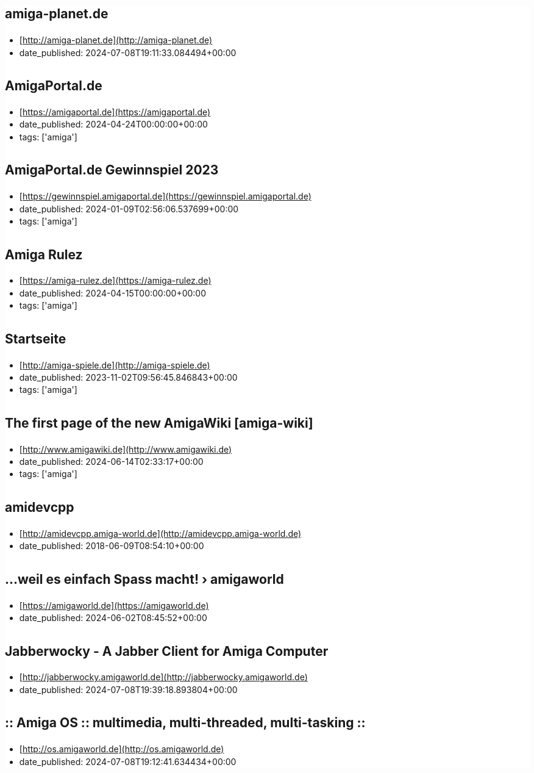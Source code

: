  ## amiga-planet.de
 - [http://amiga-planet.de](http://amiga-planet.de)
 - date_published: 2024-07-08T19:11:33.084494+00:00

 ## AmigaPortal.de
 - [https://amigaportal.de](https://amigaportal.de)
 - date_published: 2024-04-24T00:00:00+00:00
 - tags: ['amiga']

 ## AmigaPortal.de Gewinnspiel 2023
 - [https://gewinnspiel.amigaportal.de](https://gewinnspiel.amigaportal.de)
 - date_published: 2024-01-09T02:56:06.537699+00:00
 - tags: ['amiga']

 ## Amiga Rulez
 - [https://amiga-rulez.de](https://amiga-rulez.de)
 - date_published: 2024-04-15T00:00:00+00:00
 - tags: ['amiga']

 ## Startseite
 - [http://amiga-spiele.de](http://amiga-spiele.de)
 - date_published: 2023-11-02T09:56:45.846843+00:00
 - tags: ['amiga']

 ## The first page of the new AmigaWiki [amiga-wiki]
 - [http://www.amigawiki.de](http://www.amigawiki.de)
 - date_published: 2024-06-14T02:33:17+00:00
 - tags: ['amiga']

 ## amidevcpp
 - [http://amidevcpp.amiga-world.de](http://amidevcpp.amiga-world.de)
 - date_published: 2018-06-09T08:54:10+00:00

 ## ...weil es einfach Spass macht! › amigaworld
 - [https://amigaworld.de](https://amigaworld.de)
 - date_published: 2024-06-02T08:45:52+00:00

 ## Jabberwocky - A Jabber Client for Amiga Computer
 - [http://jabberwocky.amigaworld.de](http://jabberwocky.amigaworld.de)
 - date_published: 2024-07-08T19:39:18.893804+00:00

 ## :: Amiga OS :: multimedia, multi-threaded, multi-tasking ::
 - [http://os.amigaworld.de](http://os.amigaworld.de)
 - date_published: 2024-07-08T19:12:41.634434+00:00

